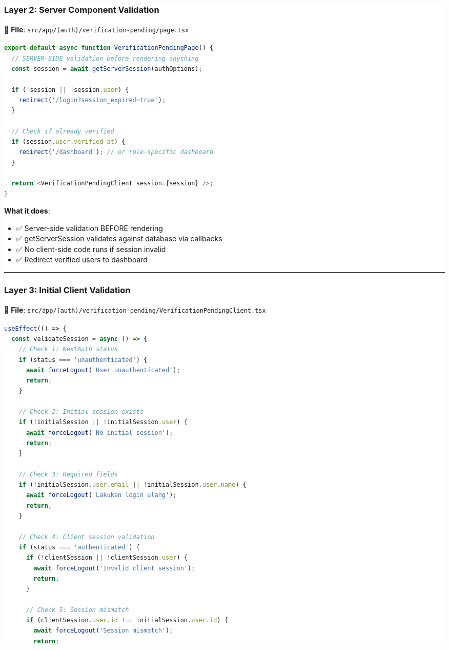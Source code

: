 
### **Layer 2: Server Component Validation**
📍 **File**: `src/app/(auth)/verification-pending/page.tsx`

```typescript
export default async function VerificationPendingPage() {
  // SERVER-SIDE validation before rendering anything
  const session = await getServerSession(authOptions);
  
  if (!session || !session.user) {
    redirect('/login?session_expired=true');
  }
  
  // Check if already verified
  if (session.user.verified_at) {
    redirect('/dashboard'); // or role-specific dashboard
  }
  
  return <VerificationPendingClient session={session} />;
}
```

**What it does**:
- ✅ Server-side validation BEFORE rendering
- ✅ getServerSession validates against database via callbacks
- ✅ No client-side code runs if session invalid
- ✅ Redirect verified users to dashboard

---

### **Layer 3: Initial Client Validation**
📍 **File**: `src/app/(auth)/verification-pending/VerificationPendingClient.tsx`

```typescript
useEffect(() => {
  const validateSession = async () => {
    // Check 1: NextAuth status
    if (status === 'unauthenticated') {
      await forceLogout('User unauthenticated');
      return;
    }

    // Check 2: Initial session exists
    if (!initialSession || !initialSession.user) {
      await forceLogout('No initial session');
      return;
    }

    // Check 3: Required fields
    if (!initialSession.user.email || !initialSession.user.name) {
      await forceLogout('Lakukan login ulang');
      return;
    }

    // Check 4: Client session validation
    if (status === 'authenticated') {
      if (!clientSession || !clientSession.user) {
        await forceLogout('Invalid client session');
        return;
      }

      // Check 5: Session mismatch
      if (clientSession.user.id !== initialSession.user.id) {
        await forceLogout('Session mismatch');
        return;
```